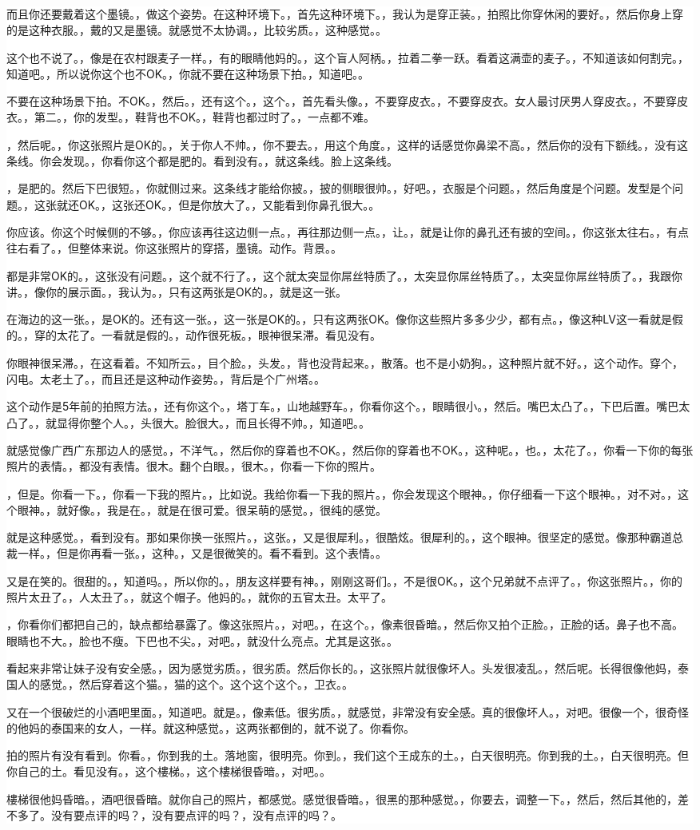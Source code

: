 而且你还要戴着这个墨镜。，做这个姿势。在这种环境下。，首先这种环境下。，我认为是穿正装。，拍照比你穿休闲的要好。，然后你身上穿的是这种衣服。，戴的又是墨镜。就感觉不太协调。，比较劣质。，这种感觉。。

这个也不说了。，像是在农村跟麦子一样。，有的眼睛他妈的。，这个盲人阿柄。，拉着二拳一跃。看着这满壶的麦子。，不知道该如何割完。，知道吧。，所以说你这个也不OK。，你就不要在这种场景下拍。，知道吧。。

不要在这种场景下拍。不OK。，然后。，还有这个。，这个。，首先看头像。，不要穿皮衣。，不要穿皮衣。女人最讨厌男人穿皮衣。，不要穿皮衣。，第二。，你的发型。，鞋背也不OK。，鞋背也都过时了。，一点都不难。

，然后呢。，你这张照片是OK的。，关于你人不帅。，你不要去。，用这个角度。，这样的话感觉你鼻梁不高。，然后你的没有下额线。，没有这条线。你会发现。，你看你这个都是肥的。看到没有。，就这条线。脸上这条线。

，是肥的。然后下巴很短。，你就侧过来。这条线才能给你披。，披的侧眼很帅。，好吧。，衣服是个问题。，然后角度是个问题。发型是个问题。，这张就还OK。，这张还OK。，但是你放大了。，又能看到你鼻孔很大。。

你应该。你这个时候侧的不够。，你应该再往这边侧一点。，再往那边侧一点。，让。，就是让你的鼻孔还有披的空间。，你这张太往右。，有点往右看了。，但整体来说。你这张照片的穿搭，墨镜。动作。背景。。

都是非常OK的。，这张没有问题。，这个就不行了。，这个就太突显你屌丝特质了。，太突显你屌丝特质了。，太突显你屌丝特质了。，我跟你讲。，像你的展示面。，我认为。，只有这两张是OK的。，就是这一张。

在海边的这一张。，是OK的。还有这一张。，这一张是OK的。，只有这两张OK。像你这些照片多多少少，都有点。，像这种LV这一看就是假的。，穿的太花了。一看就是假的。，动作很死板。，眼神很呆滞。看见没有。

你眼神很呆滞。，在这看着。不知所云。，目个脸。，头发。，背也没背起来。，散落。也不是小奶狗。，这种照片就不好。，这个动作。穿个，闪电。太老土了。，而且还是这种动作姿势。，背后是个广州塔。。

这个动作是5年前的拍照方法。，还有你这个。，塔丁车。，山地越野车。，你看你这个。，眼睛很小。，然后。嘴巴太凸了。，下巴后置。嘴巴太凸了。，就显得你整个人。，头很大。脸很大。，而且长得不帅。，知道吧。。

就感觉像广西广东那边人的感觉。，不洋气。，然后你的穿着也不OK。，然后你的穿着也不OK。，这种呢。，也。，太花了。，你看一下你的每张照片的表情。，都没有表情。很木。翻个白眼。，很木。，你看一下你的照片。

，但是。你看一下。，你看一下我的照片。，比如说。我给你看一下我的照片。，你会发现这个眼神。，你仔细看一下这个眼神。，对不对。，这个眼神。，就好像。，我是在。，就是在很可爱。很呆萌的感觉。，很纯的感觉。

就是这种感觉。，看到没有。那如果你换一张照片。，这张。，又是很犀利。，很酷炫。很犀利的。，这个眼神。很坚定的感觉。像那种霸道总裁一样。，但是你再看一张。，这种。，又是很微笑的。看不看到。这个表情。。

又是在笑的。很甜的。，知道吗。，所以你的。，朋友这样要有神。，刚刚这哥们。，不是很OK。，这个兄弟就不点评了。，你这张照片。，你的照片太丑了。，人太丑了。，就这个帽子。他妈的。，就你的五官太丑。太平了。

，你看你们都把自己的，缺点都给暴露了。像这张照片。，对吧。，在这个。，像素很昏暗。，然后你又拍个正脸。，正脸的话。鼻子也不高。眼睛也不大。，脸也不瘦。下巴也不尖。，对吧。，就没什么亮点。尤其是这张。。

看起来非常让妹子没有安全感。，因为感觉劣质。，很劣质。然后你长的。，这张照片就很像坏人。头发很凌乱。，然后呢。长得很像他妈，泰国人的感觉。，然后穿着这个猫。，猫的这个。这个这个这个。，卫衣。。

又在一个很破烂的小酒吧里面。，知道吧。就是。，像素低。很劣质。，就感觉，非常没有安全感。真的很像坏人。，对吧。很像一个，很奇怪的他妈的泰国来的女人，一样。就这种感觉。，这两张都倒的，就不说了。你看你。

拍的照片有没有看到。你看。，你到我的土。落地窗，很明亮。你到。，我们这个王成东的土。，白天很明亮。你到我的土。，白天很明亮。但你自己的土。看见没有。，这个樓梯。，这个樓梯很昏暗。，对吧。。

樓梯很他妈昏暗。，酒吧很昏暗。就你自己的照片，都感觉。感觉很昏暗。，很黑的那种感觉。，你要去，调整一下。，然后，然后其他的，差不多了。没有要点评的吗？，没有要点评的吗？，没有点评的吗？。

